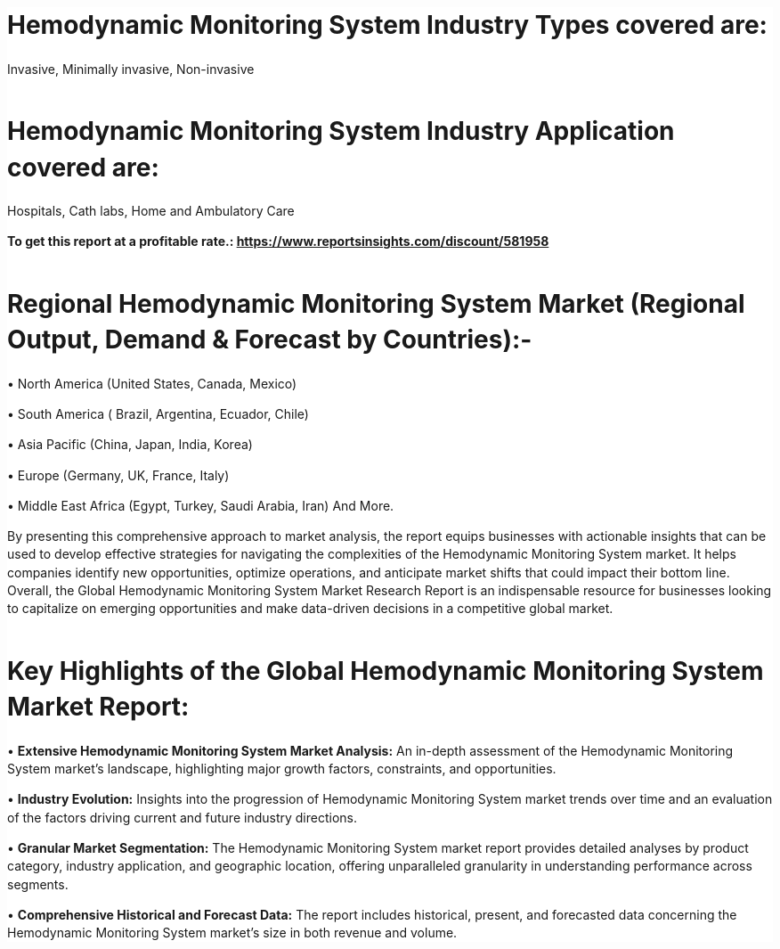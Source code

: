 # <strong>Hemodynamic Monitoring System Industry Types covered are:</strong>

Invasive, Minimally invasive, Non-invasive

# <strong>Hemodynamic Monitoring System Industry Application covered are:</strong>

Hospitals, Cath labs, Home and Ambulatory Care

<strong>To get this report at a profitable rate.: <a href=https://www.reportsinsights.com/discount/581958>https://www.reportsinsights.com/discount/581958</a></strong></font>

# <strong>Regional Hemodynamic Monitoring System Market (Regional Output, Demand &amp; Forecast by Countries):-</strong>

• North America (United States, Canada, Mexico)

• South America ( Brazil, Argentina, Ecuador, Chile)

• Asia Pacific (China, Japan, India, Korea)

• Europe (Germany, UK, France, Italy)

• Middle East Africa (Egypt, Turkey, Saudi Arabia, Iran) And More.

By presenting this comprehensive approach to market analysis, the report equips businesses with actionable insights that can be used to develop effective strategies for navigating the complexities of the Hemodynamic Monitoring System market. It helps companies identify new opportunities, optimize operations, and anticipate market shifts that could impact their bottom line. Overall, the Global Hemodynamic Monitoring System Market Research Report is an indispensable resource for businesses looking to capitalize on emerging opportunities and make data-driven decisions in a competitive global market.

# <strong>Key Highlights of the Global Hemodynamic Monitoring System Market Report:</strong>

• <strong>Extensive Hemodynamic Monitoring System Market Analysis:</strong> An in-depth assessment of the Hemodynamic Monitoring System market’s landscape, highlighting major growth factors, constraints, and opportunities.

• <strong>Industry Evolution:</strong> Insights into the progression of Hemodynamic Monitoring System market trends over time and an evaluation of the factors driving current and future industry directions.

• <strong>Granular Market Segmentation:</strong> The Hemodynamic Monitoring System market report provides detailed analyses by product category, industry application, and geographic location, offering unparalleled granularity in understanding performance across segments.

• <strong>Comprehensive Historical and Forecast Data:</strong> The report includes historical, present, and forecasted data concerning the Hemodynamic Monitoring System market’s size in both revenue and volume.
